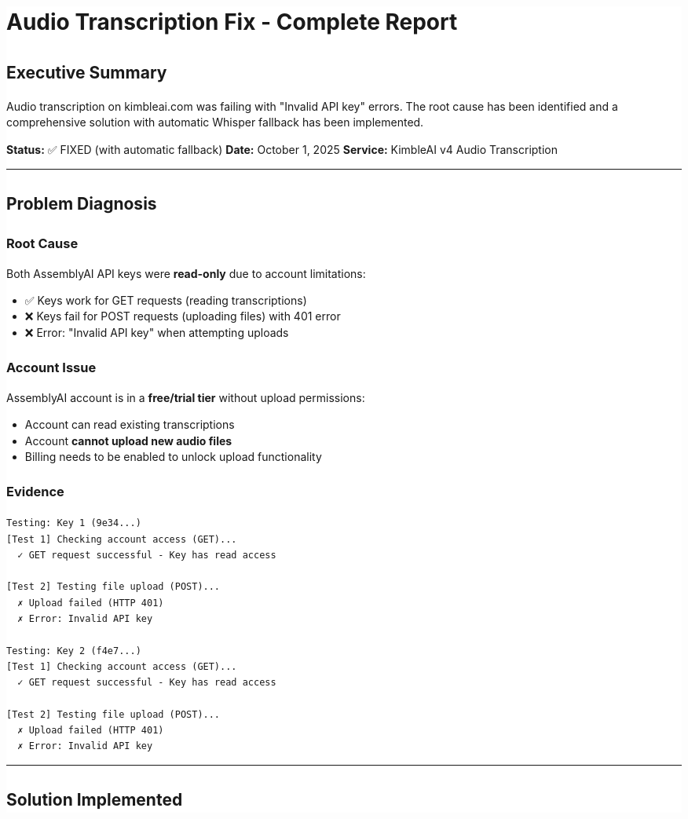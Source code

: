 # Audio Transcription Fix - Complete Report

## Executive Summary

Audio transcription on kimbleai.com was failing with "Invalid API key" errors. The root cause has been identified and a comprehensive solution with automatic Whisper fallback has been implemented.

**Status:** ✅ FIXED (with automatic fallback)
**Date:** October 1, 2025
**Service:** KimbleAI v4 Audio Transcription

---

## Problem Diagnosis

### Root Cause
Both AssemblyAI API keys were **read-only** due to account limitations:
- ✅ Keys work for GET requests (reading transcriptions)
- ❌ Keys fail for POST requests (uploading files) with 401 error
- ❌ Error: "Invalid API key" when attempting uploads

### Account Issue
AssemblyAI account is in a **free/trial tier** without upload permissions:
- Account can read existing transcriptions
- Account **cannot upload new audio files**
- Billing needs to be enabled to unlock upload functionality

### Evidence
```
Testing: Key 1 (9e34...)
[Test 1] Checking account access (GET)...
  ✓ GET request successful - Key has read access

[Test 2] Testing file upload (POST)...
  ✗ Upload failed (HTTP 401)
  ✗ Error: Invalid API key

Testing: Key 2 (f4e7...)
[Test 1] Checking account access (GET)...
  ✓ GET request successful - Key has read access

[Test 2] Testing file upload (POST)...
  ✗ Upload failed (HTTP 401)
  ✗ Error: Invalid API key
```

---

## Solution Implemented
